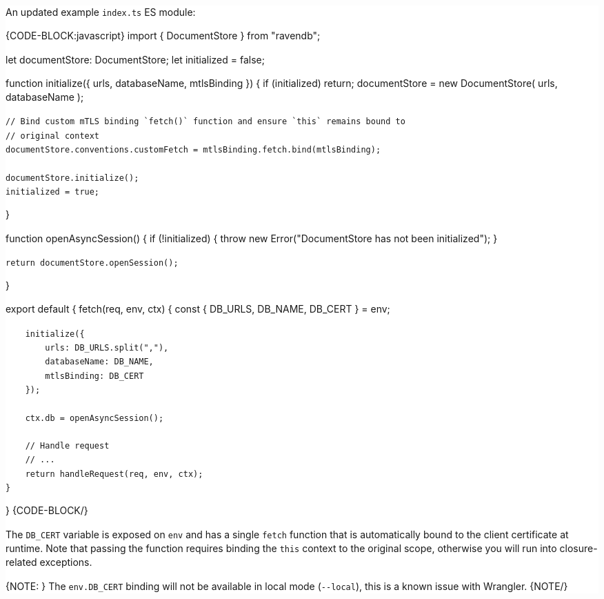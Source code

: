 An updated example `index.ts` ES module:

{CODE-BLOCK:javascript}
import { DocumentStore } from "ravendb";

let documentStore: DocumentStore;
let initialized = false;

function initialize({ urls, databaseName, mtlsBinding }) {
    if (initialized) return;
    documentStore = new DocumentStore(
      urls,
      databaseName
    );

    // Bind custom mTLS binding `fetch()` function and ensure `this` remains bound to
    // original context
    documentStore.conventions.customFetch = mtlsBinding.fetch.bind(mtlsBinding);

    documentStore.initialize();
    initialized = true;
}

function openAsyncSession() {
    if (!initialized) {
        throw new Error("DocumentStore has not been initialized");
    }

    return documentStore.openSession();
}

export default {
    fetch(req, env, ctx) {
        const { DB_URLS, DB_NAME, DB_CERT } = env;

        initialize({ 
            urls: DB_URLS.split(","), 
            databaseName: DB_NAME,
            mtlsBinding: DB_CERT
        });

        ctx.db = openAsyncSession();

        // Handle request
        // ...
        return handleRequest(req, env, ctx);
    }
}
{CODE-BLOCK/}

The `DB_CERT` variable is exposed on `env` and has a single `fetch` function that is automatically bound to the client certificate at runtime. Note that passing the function requires binding the `this` context to the original scope, otherwise you will run into closure-related exceptions.

{NOTE: }
The `env.DB_CERT` binding will not be available in local mode (`--local`), this is a known issue with Wrangler.
{NOTE/}
